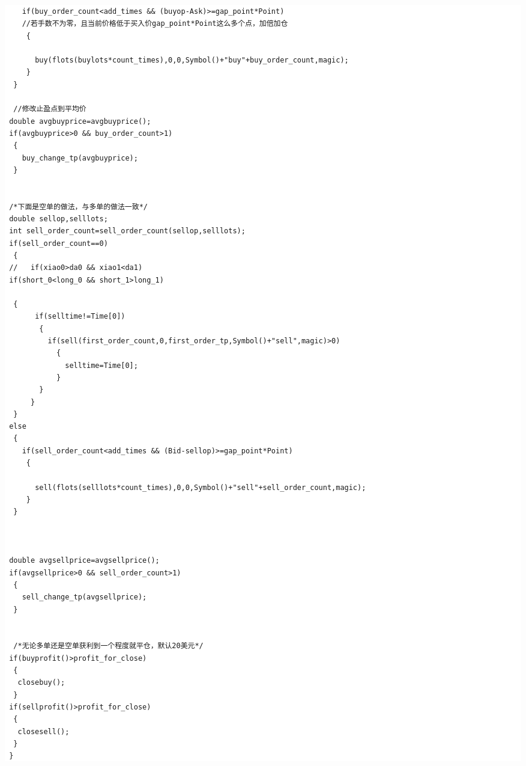         if(buy_order_count<add_times && (buyop-Ask)>=gap_point*Point)
        //若手数不为零，且当前价格低于买入价gap_point*Point这么多个点，加倍加仓
         {
           
           buy(flots(buylots*count_times),0,0,Symbol()+"buy"+buy_order_count,magic);
         }
      }
      
      //修改止盈点到平均价
     double avgbuyprice=avgbuyprice();
     if(avgbuyprice>0 && buy_order_count>1)
      {
        buy_change_tp(avgbuyprice);
      }
      
    
     /*下面是空单的做法，与多单的做法一致*/ 
     double sellop,selllots;
     int sell_order_count=sell_order_count(sellop,selllots);
     if(sell_order_count==0)
      {
     //   if(xiao0>da0 && xiao1<da1)
     if(short_0<long_0 && short_1>long_1)

      {
           if(selltime!=Time[0])
            {
              if(sell(first_order_count,0,first_order_tp,Symbol()+"sell",magic)>0)
                {
                  selltime=Time[0];
                }
            }
          }
      }
     else
      {
        if(sell_order_count<add_times && (Bid-sellop)>=gap_point*Point)
         {
           
           sell(flots(selllots*count_times),0,0,Symbol()+"sell"+sell_order_count,magic);
         }
      }
      
      
      
     double avgsellprice=avgsellprice();
     if(avgsellprice>0 && sell_order_count>1)
      {
        sell_change_tp(avgsellprice);
      }
      

      /*无论多单还是空单获利到一个程度就平仓，默认20美元*/
     if(buyprofit()>profit_for_close)
      {
       closebuy();
      }
     if(sellprofit()>profit_for_close)
      {
       closesell();
      }
	 }
